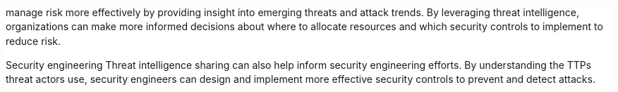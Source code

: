 manage risk more effectively by providing insight into emerging
threats and attack trends. By leveraging threat intelligence,
organizations can make more informed decisions about where to
allocate resources and which security controls to implement to
reduce risk.</td></tr>
<tr><td>Security engineering</td>
<td>Threat intelligence sharing can also help inform
security engineering efforts. By understanding the TTPs threat
actors use, security engineers can design and implement more
effective security controls to prevent and detect attacks.</td></tr></tbody></table>
